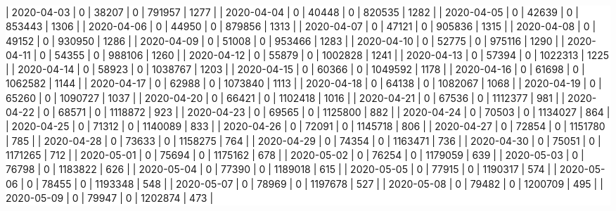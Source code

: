 | 2020-04-03 | 0 | 38207 | 0 | 791957 | 1277 |
| 2020-04-04 | 0 | 40448 | 0 | 820535 | 1282 |
| 2020-04-05 | 0 | 42639 | 0 | 853443 | 1306 |
| 2020-04-06 | 0 | 44950 | 0 | 879856 | 1313 |
| 2020-04-07 | 0 | 47121 | 0 | 905836 | 1315 |
| 2020-04-08 | 0 | 49152 | 0 | 930950 | 1286 |
| 2020-04-09 | 0 | 51008 | 0 | 953466 | 1283 |
| 2020-04-10 | 0 | 52775 | 0 | 975116 | 1290 |
| 2020-04-11 | 0 | 54355 | 0 | 988106 | 1260 |
| 2020-04-12 | 0 | 55879 | 0 | 1002828 | 1241 |
| 2020-04-13 | 0 | 57394 | 0 | 1022313 | 1225 |
| 2020-04-14 | 0 | 58923 | 0 | 1038767 | 1203 |
| 2020-04-15 | 0 | 60366 | 0 | 1049592 | 1178 |
| 2020-04-16 | 0 | 61698 | 0 | 1062582 | 1144 |
| 2020-04-17 | 0 | 62988 | 0 | 1073840 | 1113 |
| 2020-04-18 | 0 | 64138 | 0 | 1082067 | 1068 |
| 2020-04-19 | 0 | 65260 | 0 | 1090727 | 1037 |
| 2020-04-20 | 0 | 66421 | 0 | 1102418 | 1016 |
| 2020-04-21 | 0 | 67536 | 0 | 1112377 | 981 |
| 2020-04-22 | 0 | 68571 | 0 | 1118872 | 923 |
| 2020-04-23 | 0 | 69565 | 0 | 1125800 | 882 |
| 2020-04-24 | 0 | 70503 | 0 | 1134027 | 864 |
| 2020-04-25 | 0 | 71312 | 0 | 1140089 | 833 |
| 2020-04-26 | 0 | 72091 | 0 | 1145718 | 806 |
| 2020-04-27 | 0 | 72854 | 0 | 1151780 | 785 |
| 2020-04-28 | 0 | 73633 | 0 | 1158275 | 764 |
| 2020-04-29 | 0 | 74354 | 0 | 1163471 | 736 |
| 2020-04-30 | 0 | 75051 | 0 | 1171265 | 712 |
| 2020-05-01 | 0 | 75694 | 0 | 1175162 | 678 |
| 2020-05-02 | 0 | 76254 | 0 | 1179059 | 639 |
| 2020-05-03 | 0 | 76798 | 0 | 1183822 | 626 |
| 2020-05-04 | 0 | 77390 | 0 | 1189018 | 615 |
| 2020-05-05 | 0 | 77915 | 0 | 1190317 | 574 |
| 2020-05-06 | 0 | 78455 | 0 | 1193348 | 548 |
| 2020-05-07 | 0 | 78969 | 0 | 1197678 | 527 |
| 2020-05-08 | 0 | 79482 | 0 | 1200709 | 495 |
| 2020-05-09 | 0 | 79947 | 0 | 1202874 | 473 |